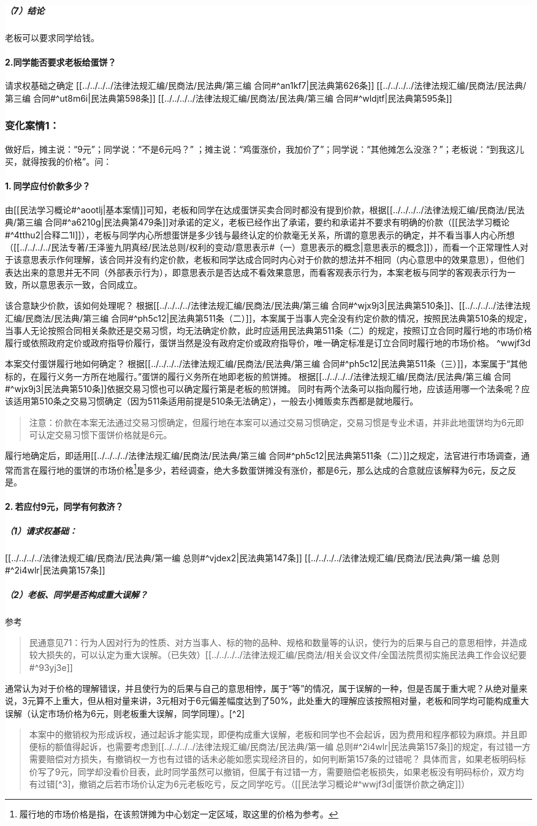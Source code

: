 ##### （7）结论

老板可以要求同学给钱。

#### 2.同学能否要求老板给蛋饼？
请求权基础之确定
[[../../../../法律法规汇编/民商法/民法典/第三编 合同#^an1kf7|民法典第626条]]
[[../../../../法律法规汇编/民商法/民法典/第三编 合同#^ut8m6i|民法典第598条]]
[[../../../../法律法规汇编/民商法/民法典/第三编 合同#^wldjtf|民法典第595条]]

### 变化案情1：

做好后，摊主说：“9元”；同学说：“不是6元吗？” ；摊主说：“鸡蛋涨价，我加价了”；同学说：“其他摊怎么没涨？”；老板说：“到我这儿买，就得按我的价格”。问：

#### 1. 同学应付价款多少？

由[[民法学习概论#^aootlj|基本案情]]可知，老板和同学在达成蛋饼买卖合同时都没有提到价款，根据[[../../../../法律法规汇编/民商法/民法典/第三编 合同#^a6210g|民法典第479条]]对承诺的定义，老板已经作出了承诺，要约和承诺并不要求有明确的价款（[[民法学习概论#^4tthu2|合释二1I]]），老板与同学内心所想蛋饼是多少钱与最终认定的价款毫无关系，所谓的意思表示的确定，并不看当事人内心所想（[[../../../../民法专著/王泽鉴九阴真经/民法总则/权利的变动/意思表示#（一）意思表示的概念|意思表示的概念]]），而看一个正常理性人对于该意思表示作何理解，该合同并没有约定价款，老板和同学达成合同时内心对于价款的想法并不相同（内心意思中的效果意思），但他们表达出来的意思并无不同（外部表示行为），即意思表示是否达成不看效果意思，而看客观表示行为，本案老板与同学的客观表示行为一致，所以意思表示一致，合同成立。

该合意缺少价款，该如何处理呢？
根据[[../../../../法律法规汇编/民商法/民法典/第三编 合同#^wjx9j3|民法典第510条]]、[[../../../../法律法规汇编/民商法/民法典/第三编 合同#^ph5c12|民法典第511条（二）]]，本案属于当事人完全没有约定价款的情况，按照民法典第510条的规定，当事人无论按照合同相关条款还是交易习惯，均无法确定价款，此时应适用民法典第511条（二）的规定，按照订立合同时履行地的市场价格履行或依照政府定价或政府指导价履行，蛋饼当然是没有政府定价或政府指导价，唯一确定标准是订立合同时履行地的市场价格。 ^wwjf3d

本案交付蛋饼履行地如何确定？
根据[[../../../../法律法规汇编/民商法/民法典/第三编 合同#^ph5c12|民法典第511条（三）]]，本案属于“其他标的，在履行义务一方所在地履行。”蛋饼的履行义务所在地即老板的煎饼摊。
根据[[../../../../法律法规汇编/民商法/民法典/第三编 合同#^wjx9j3|民法典第510条]]依据交易习惯也可以确定履行第是老板的煎饼摊。
同时有两个法条可以指向履行地，应该适用哪一个法条呢？应该适用第510条之交易习惯确定（因为511条适用前提是510条无法确定），一般去小摊贩卖东西都是就地履行。

>注意：价款在本案无法通过交易习惯确定，但履行地在本案可以通过交易习惯确定，交易习惯是专业术语，并非此地蛋饼均为6元即可认定交易习惯下蛋饼价格就是6元。

履行地确定后，即适用[[../../../../法律法规汇编/民商法/民法典/第三编 合同#^ph5c12|民法典第511条（二）]]之规定，法官进行市场调查，通常而言在履行地的蛋饼的市场价格[^1]是多少，若经调查，绝大多数蛋饼摊没有涨价，都是6元，那么达成的合意就应该解释为6元，反之反是。

[^1]:履行地的市场价格是指，在该煎饼摊为中心划定一定区域，取这里的价格为参考。

#### 2. 若应付9元，同学有何救济？
##### （1）请求权基础：
[[../../../../法律法规汇编/民商法/民法典/第一编 总则#^vjdex2|民法典第147条]]
[[../../../../法律法规汇编/民商法/民法典/第一编 总则#^2i4wlr|民法典第157条]]
##### （2）老板、同学是否构成重大误解？
参考
>民通意见71：行为人因对行为的性质、对方当事人、标的物的品种、规格和数量等的认识，使行为的后果与自己的意思相悖，并造成较大损失的，可以认定为重大误解。（已失效）[[../../../../法律法规汇编/民商法/相关会议文件/全国法院贯彻实施民法典工作会议纪要#^93yj3e]]

通常认为对于价格的理解错误，并且使行为的后果与自己的意思相悖，属于“等”的情况，属于误解的一种，但是否属于重大呢？从绝对量来说，3元算不上重大，但从相对量来讲，3元相对于6元偏差幅度达到了50%，此处重大的理解应该按照相对量，老板和同学均可能构成重大误解（认定市场价格为6元，则老板重大误解，同学同理）。[^2]

>本案中的撤销权为形成诉权，通过起诉才能实现，即便构成重大误解，老板和同学也不会起诉，因为费用和程序都较为麻烦。并且即便标的额值得起诉，也需要考虑到[[../../../../法律法规汇编/民商法/民法典/第一编 总则#^2i4wlr|民法典第157条]]的规定，有过错一方需要赔偿对方损失，有撤销权一方也有过错的话未必能如愿实现经济目的，如何判断第157条的过错呢？
>具体而言，如果老板明码标价写了9元，同学却没看价目表，此时同学虽然可以撤销，但属于有过错一方，需要赔偿老板损失，如果老板没有明码标价，双方均有过错[^3]，撤销之后若市场价认定为6元老板吃亏，反之同学吃亏。（[[民法学习概论#^wwjf3d|蛋饼价款之确定]]）


[^7]: 精神痛苦无法鉴定，只能鉴定是否造成残疾。
[^8]: 其他情形不适用残疾标准，例如[屈臣氏搜身案](https://www.legalai.cn/detail?id=42585fc5-d846-4c2d-9d26-447ca10dbf08&title=%E9%92%B1%E7%BC%98%E8%AF%89%E4%B8%8A%E6%B5%B7%E5%B1%88%E8%87%A3%E6%B0%8F%E6%97%A5%E7%94%A8%E5%93%81%E6%9C%89%E9%99%90%E5%85%AC%E5%8F%B8%E7%AD%89%E4%BE%B5%E5%AE%B3%E5%90%8D%E8%AA%89%E6%9D%83%E6%A1%88&keyWordInDoc=&annoTitle=&annoId=),采用的即正常理性人在此情形是否会精神痛苦的标准。
[^9]: 民通120S1：公民的姓名权、 肖像权、 名誉权、荣誉权受到侵害的，有权要求停止侵害，恢复名誉，消除影响，赔礼道歉，并可以要求赔偿损失。[[../../../../法律法规汇编/民商法/民法典/第四编 人格权#^4453d7|民法典第1000条第1句]]放宽了限制。